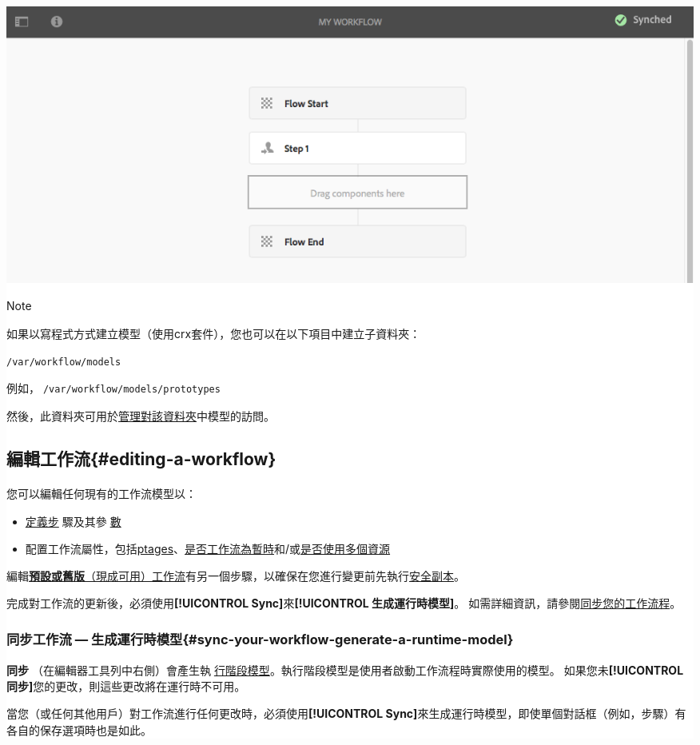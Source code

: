    ![wf-01](assets/wf-01.png)

>[!NOTE]
>
>如果以寫程式方式建立模型（使用crx套件），您也可以在以下項目中建立子資料夾：
>
>`/var/workflow/models`
>
>例如， `/var/workflow/models/prototypes`
>
>然後，此資料夾可用於[管理對該資料夾](/help/sites-administering/workflows-managing.md#create-a-subfolder-in-var-workflow-models-and-apply-the-acl-to-that)中模型的訪問。

## 編輯工作流{#editing-a-workflow}

您可以編輯任何現有的工作流模型以：

* [定義步](#adding-a-step-to-a-model) 驟及其參 [數](#configuring-a-workflow-step)

* 配置工作流屬性，包括[ptages](#configuring-workflow-stages-that-show-workflow-progress)、[是否工作流為暫時](#creating-a-transient-workflow)和/或[是否使用多個資源](#configuring-a-workflow-for-multi-resource-support)

編輯&#x200B;[**預設或舊版**（現成可用）工作流](#editing-a-default-or-legacy-workflow-for-the-first-time)有另一個步驟，以確保在您進行變更前先執行[安全副本](/help/sites-developing/workflows-best-practices.md#locations-workflow-models)。

完成對工作流的更新後，必須使用&#x200B;**[!UICONTROL Sync]**&#x200B;來&#x200B;**[!UICONTROL 生成運行時模型]**。 如需詳細資訊，請參閱[同步您的工作流程](#sync-your-workflow-generate-a-runtime-model)。

### 同步工作流 — 生成運行時模型{#sync-your-workflow-generate-a-runtime-model}

**同步** （在編輯器工具列中右側）會產生執 [行階段模型](/help/sites-developing/workflows.md#runtime-model)。執行階段模型是使用者啟動工作流程時實際使用的模型。 如果您未&#x200B;**[!UICONTROL 同步]**&#x200B;您的更改，則這些更改將在運行時不可用。

當您（或任何其他用戶）對工作流進行任何更改時，必須使用&#x200B;**[!UICONTROL Sync]**&#x200B;來生成運行時模型，即使單個對話框（例如，步驟）有各自的保存選項時也是如此。
